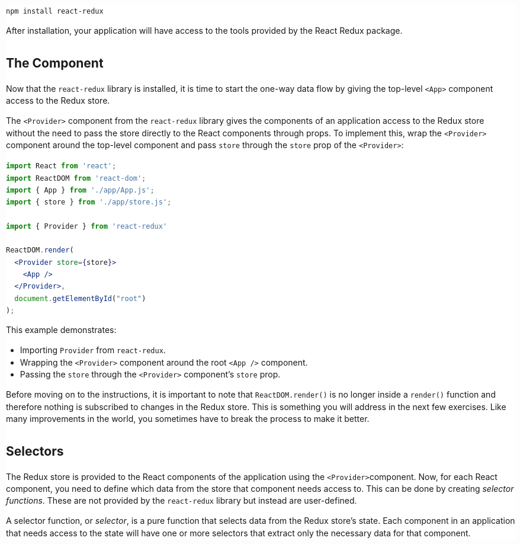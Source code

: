 ```
npm install react-redux
```

After installation, your application will have access to the tools provided by the React Redux package.

## The <Provider> Component

Now that the `react-redux` library is installed, it is time to start the one-way data flow by giving the top-level `<App>` component access to the Redux store.

The `<Provider>` component from the `react-redux` library gives the components of an application access to the Redux store without the need to pass the store directly to the React components through props. To implement this, wrap the `<Provider>` component around the top-level component and pass `store` through the `store` prop of the `<Provider>`:

```jsx
import React from 'react';
import ReactDOM from 'react-dom';
import { App } from './app/App.js';
import { store } from './app/store.js';
 
import { Provider } from 'react-redux'
 
ReactDOM.render(
  <Provider store={store}>
    <App />
  </Provider>,
  document.getElementById("root")
);
```

This example demonstrates:

- Importing `Provider` from `react-redux`.
- Wrapping the `<Provider>` component around the root `<App />` component.
- Passing the `store` through the `<Provider>` component’s `store` prop.

Before moving on to the instructions, it is important to note that `ReactDOM.render()` is no longer inside a `render()` function and therefore nothing is subscribed to changes in the Redux store. This is something you will address in the next few exercises. Like many improvements in the world, you sometimes have to break the process to make it better.

## Selectors

The Redux store is provided to the React components of the application using the `<Provider>`component. Now, for each React component, you need to define which data from the store that component needs access to. This can be done by creating *selector functions*. These are not provided by the `react-redux` library but instead are user-defined.

A selector function, or *selector*, is a pure function that selects data from the Redux store’s state. Each component in an application that needs access to the state will have one or more selectors that extract only the necessary data for that component.
